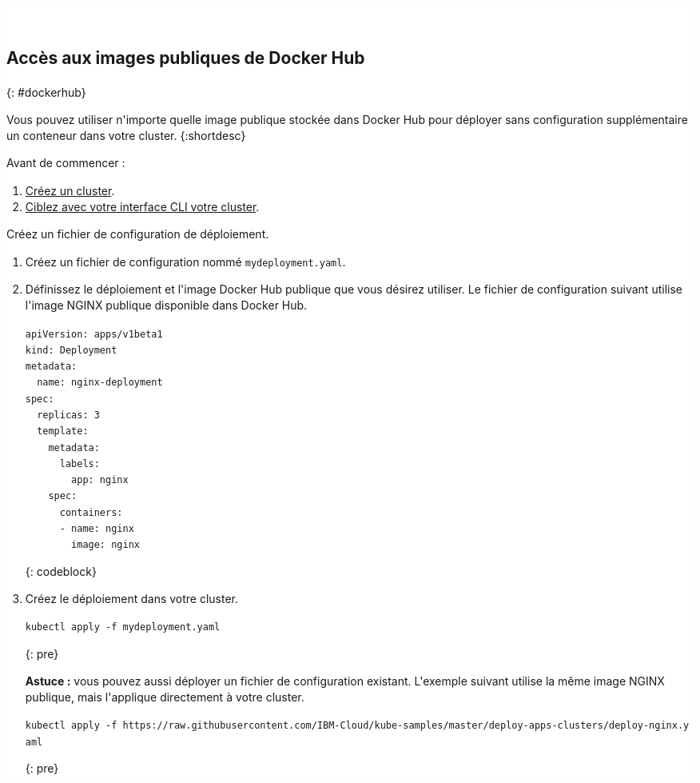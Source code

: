 
<br />



## Accès aux images publiques de Docker Hub
{: #dockerhub}

Vous pouvez utiliser n'importe quelle image publique stockée dans Docker Hub pour déployer sans configuration supplémentaire un conteneur dans votre cluster.
{:shortdesc}

Avant de commencer :

1.  [Créez un cluster](cs_clusters.html#clusters_cli).
2.  [Ciblez avec votre interface CLI votre cluster](cs_cli_install.html#cs_cli_configure).

Créez un fichier de configuration de déploiement.

1.  Créez un fichier de configuration nommé `mydeployment.yaml`.
2.  Définissez le déploiement et l'image Docker Hub publique que vous désirez utiliser. Le fichier de configuration suivant utilise l'image NGINX publique disponible dans Docker Hub.

    ```
    apiVersion: apps/v1beta1
    kind: Deployment
    metadata:
      name: nginx-deployment
    spec:
      replicas: 3
      template:
        metadata:
          labels:
            app: nginx
        spec:
          containers:
          - name: nginx
            image: nginx
    ```
    {: codeblock}

3.  Créez le déploiement dans votre cluster.

    ```
    kubectl apply -f mydeployment.yaml
    ```
    {: pre}

    **Astuce :** vous pouvez aussi déployer un fichier de configuration existant. L'exemple suivant utilise la même image NGINX publique, mais l'applique directement à votre cluster.

    ```
    kubectl apply -f https://raw.githubusercontent.com/IBM-Cloud/kube-samples/master/deploy-apps-clusters/deploy-nginx.yaml
    ```
    {: pre}
